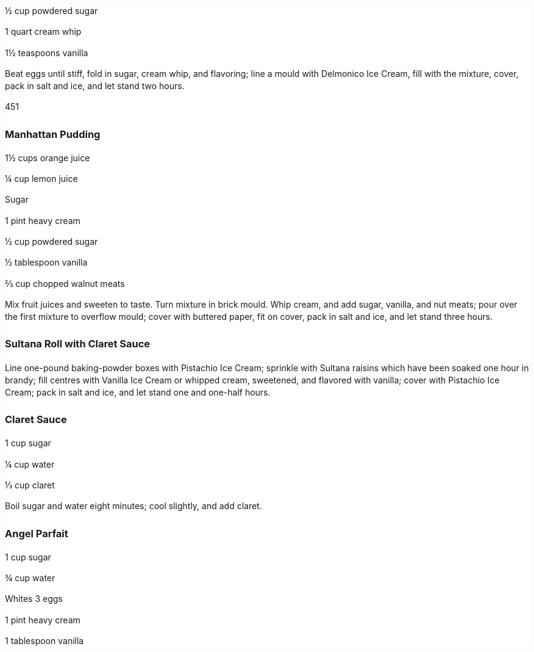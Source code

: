 ½ cup powdered sugar

1 quart cream whip

1½ teaspoons vanilla

Beat eggs until stiff, fold in sugar, cream whip, and flavoring; line a mould with Delmonico Ice Cream, fill with the mixture, cover, pack in salt and ice, and let stand two hours.

451

### Manhattan Pudding

1½ cups orange juice

¼ cup lemon juice

Sugar

1 pint heavy cream

½ cup powdered sugar

½ tablespoon vanilla

⅔ cup chopped walnut meats

Mix fruit juices and sweeten to taste. Turn mixture in brick mould. Whip cream, and add sugar, vanilla, and nut meats; pour over the first mixture to overflow mould; cover with buttered paper, fit on cover, pack in salt and ice, and let stand three hours.

### Sultana Roll with Claret Sauce

Line one-pound baking-powder boxes with Pistachio Ice Cream; sprinkle with Sultana raisins which have been soaked one hour in brandy; fill centres with Vanilla Ice Cream or whipped cream, sweetened, and flavored with vanilla; cover with Pistachio Ice Cream; pack in salt and ice, and let stand one and one-half hours.

### Claret Sauce

1 cup sugar

¼ cup water

⅓ cup claret

Boil sugar and water eight minutes; cool slightly, and add claret.

### Angel Parfait

1 cup sugar

¾ cup water

Whites 3 eggs

1 pint heavy cream

1 tablespoon vanilla
